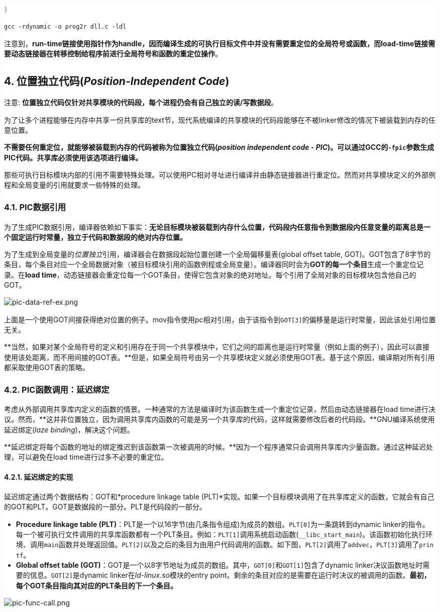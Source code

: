```c
}
```

```shell
gcc -rdynamic -o prog2r dll.c -ldl
```

注意到，**run-time链接使用指针作为handle，因而编译生成的可执行目标文件中并没有需要重定位的全局符号或函数，而load-time链接需要动态链接器在转移控制给程序前进行全局符号和函数的重定位操作**。

## 4. 位置独立代码(*Position-Independent Code*)

注意: **位置独立代码仅针对共享模块的代码段，每个进程仍会有自己独立的读/写数据段**。

为了让多个进程能够在内存中共享一份共享库的text节，现代系统编译的共享模块的代码段能够在不被linker修改的情况下被装载到内存的任意位置。

**不需要任何重定位，就能够被装载到内存的代码被称为位置独立代码(*position independent code - PIC*)。可以通过GCC的`-fpic`参数生成PIC代码。共享库必须使用该选项进行编译。**

那些可执行目标模块内部的引用不需要特殊处理。可以使用PC相对寻址进行编译并由静态链接器进行重定位。然而对共享模块定义的外部例程和全局变量的引用就要求一些特殊的处理。

### 4.1. PIC数据引用

为了生成PIC数据引用，编译器依赖如下事实：**无论目标模块被装载到内存什么位置，代码段内任意指令到数据段内任意变量的距离总是一个固定运行时常量，独立于代码和数据段的绝对内存位置。**

为了生成到全局变量的*位置独立*引用，编译器会在数据段起始位置创建一个全局偏移量表(global offset table, GOT)。GOT包含了8字节的条目，每个条目对应一个全局数据对象（被目标模块引用的函数例程或全局变量）。编译器同时会为**GOT的每一个条目**生成一个重定位记录。在**load time**，动态链接器会重定位每一个GOT条目，使得它包含对象的绝对地址。每个引用了全局对象的目标模块包含他自己的GOT。

![pic-data-ref-ex.png](https://i.loli.net/2021/02/20/GwOPBxyCo6aD1Kc.png)

上面是一个使用GOT间接获得绝对位置的例子。mov指令使用pc相对引用，由于该指令到`GOT[3]`的偏移量是运行时常量，因此该处引用位置无关。

**当然，如果对某个全局符号的定义和引用存在于同一个共享模块中，它们之间的距离也是运行时常量（例如上面的例子），因此可以直接使用该处距离，而不用间接的GOT表。**但是，如果全局符号由另一个共享模块定义就必须使用GOT表。基于这个原因，编译期对所有引用都采取使用GOT表的策略。

### 4.2. PIC函数调用：延迟绑定

考虑从外部调用共享库内定义的函数的情景。一种通常的方法是编译时为该函数生成一个重定位记录，然后由动态链接器在load time进行决议。然而，**这并非位置独立，因为调用共享库内函数的可能是另一个共享库的代码，这样就需要修改后者的代码段。**GNU编译系统使用延迟绑定(*laze binding*)，解决这个问题。

**延迟绑定将每个函数的地址的绑定推迟到该函数第一次被调用的时候。**因为一个程序通常只会调用共享库内少量函数。通过这种延迟处理，可以避免在load time进行过多不必要的重定位。

#### 4.2.1. 延迟绑定的实现

延迟绑定通过两个数据结构：GOT和*procedure linkage table (PLT)*实现。如果一个目标模块调用了在共享库定义的函数，它就会有自己的GOT和PLT。GOT是数据段的一部分。PLT是代码段的一部分。

+ **Procedure linkage table (PLT)**：PLT是一个以16字节(由几条指令组成)为成员的数组。`PLT[0]`为一条跳转到dynamic linker的指令。每一个被可执行文件调用的共享库函数都有一个PLT条目。例如：`PLT[1]`调用系统启动函数(`__libc_start_main`)。该函数初始化执行环境、调用`main`函数并处理返回值。`PLT[2]`以及之后的条目为由用户代码调用的函数。如下图，`PLT[2]`调用了`addvec`，`PLT[3]`调用了`printf`。
+ **Global offset table (GOT)**：GOT是一个以8字节地址为成员的数组。其中，`GOT[0]`和`GOT[1]`包含了dynamic linker决议函数地址时需要的信息。`GOT[2]`是dynamic linker在*ld-linux.so*模块的entry point。剩余的条目对应的是需要在运行时决议的被调用的函数。**最初，每个GOT条目指向其对应的PLT条目的下一个条目。**

![pic-func-call.png](https://i.loli.net/2021/02/21/hr6bYCQ73upawyD.png)
